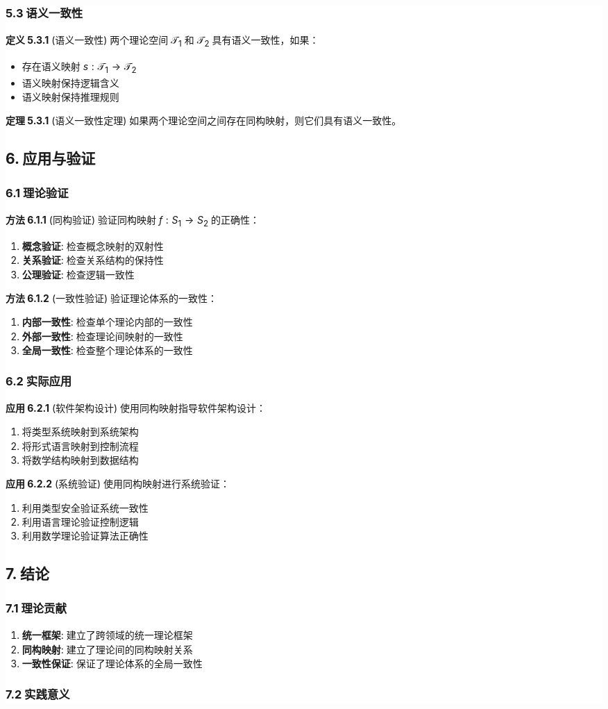 ### 5.3 语义一致性

**定义 5.3.1** (语义一致性)
两个理论空间 $\mathcal{T}_1$ 和 $\mathcal{T}_2$ 具有语义一致性，如果：
- 存在语义映射 $s: \mathcal{T}_1 \rightarrow \mathcal{T}_2$
- 语义映射保持逻辑含义
- 语义映射保持推理规则

**定理 5.3.1** (语义一致性定理)
如果两个理论空间之间存在同构映射，则它们具有语义一致性。

## 6. 应用与验证

### 6.1 理论验证

**方法 6.1.1** (同构验证)
验证同构映射 $f: S_1 \rightarrow S_2$ 的正确性：

1. **概念验证**: 检查概念映射的双射性
2. **关系验证**: 检查关系结构的保持性
3. **公理验证**: 检查逻辑一致性

**方法 6.1.2** (一致性验证)
验证理论体系的一致性：

1. **内部一致性**: 检查单个理论内部的一致性
2. **外部一致性**: 检查理论间映射的一致性
3. **全局一致性**: 检查整个理论体系的一致性

### 6.2 实际应用

**应用 6.2.1** (软件架构设计)
使用同构映射指导软件架构设计：

1. 将类型系统映射到系统架构
2. 将形式语言映射到控制流程
3. 将数学结构映射到数据结构

**应用 6.2.2** (系统验证)
使用同构映射进行系统验证：

1. 利用类型安全验证系统一致性
2. 利用语言理论验证控制逻辑
3. 利用数学理论验证算法正确性

## 7. 结论

### 7.1 理论贡献

1. **统一框架**: 建立了跨领域的统一理论框架
2. **同构映射**: 建立了理论间的同构映射关系
3. **一致性保证**: 保证了理论体系的全局一致性

### 7.2 实践意义
